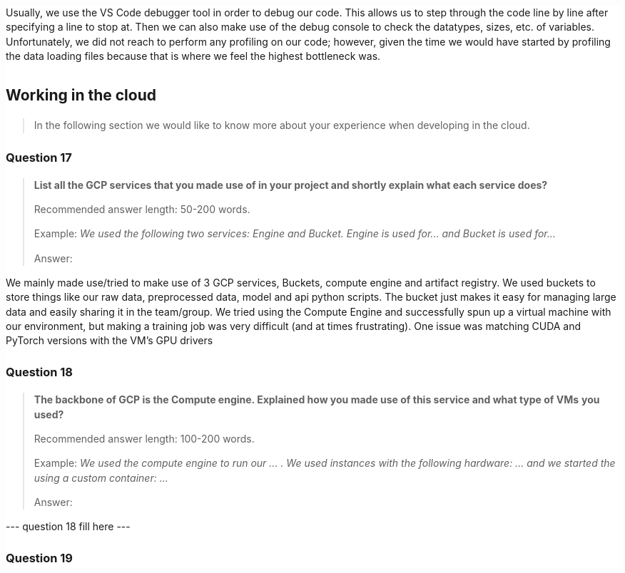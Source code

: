 Usually, we use the VS Code debugger tool in order to debug our code. This allows us to
step through the code line by line after specifying a line to stop at. Then we can also make
use of the debug console to check the datatypes, sizes, etc. of variables. Unfortunately, we
did not reach to perform any profiling on our code; however, given the time we would have
started by profiling the data loading files because that is where we feel the highest bottleneck
was.

## Working in the cloud

> In the following section we would like to know more about your experience when developing in the cloud.

### Question 17

> **List all the GCP services that you made use of in your project and shortly explain what each service does?**
>
> Recommended answer length: 50-200 words.
>
> Example:
> *We used the following two services: Engine and Bucket. Engine is used for... and Bucket is used for...*
>
> Answer:

We mainly made use/tried to make use of 3 GCP services, Buckets, compute engine and
artifact registry. We used buckets to store things like our raw data, preprocessed data,
model and api python scripts. The bucket just makes it easy for managing large data and
easily sharing it in the team/group. We tried using the Compute Engine and successfully
spun up a virtual machine with our environment, but making a training job was very difficult
(and at times frustrating). One issue was matching CUDA and PyTorch versions with the
VM’s GPU drivers

### Question 18

> **The backbone of GCP is the Compute engine. Explained how you made use of this service and what type of VMs**
> **you used?**
>
> Recommended answer length: 100-200 words.
>
> Example:
> *We used the compute engine to run our ... . We used instances with the following hardware: ... and we started the*
> *using a custom container: ...*
>
> Answer:

--- question 18 fill here ---

### Question 19
